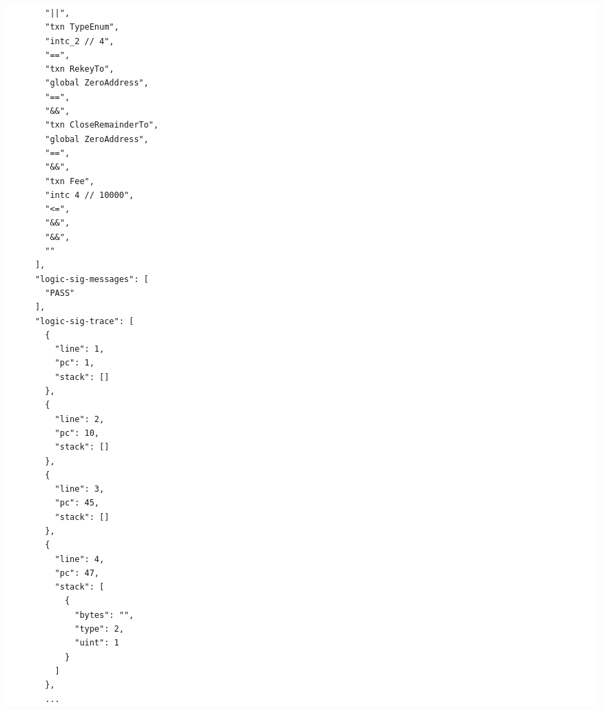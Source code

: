 ```
        "||",
        "txn TypeEnum",
        "intc_2 // 4",
        "==",
        "txn RekeyTo",
        "global ZeroAddress",
        "==",
        "&&",
        "txn CloseRemainderTo",
        "global ZeroAddress",
        "==",
        "&&",
        "txn Fee",
        "intc 4 // 10000",
        "<=",
        "&&",
        "&&",
        ""
      ],
      "logic-sig-messages": [
        "PASS"
      ],
      "logic-sig-trace": [
        {
          "line": 1,
          "pc": 1,
          "stack": []
        },
        {
          "line": 2,
          "pc": 10,
          "stack": []
        },
        {
          "line": 3,
          "pc": 45,
          "stack": []
        },
        {
          "line": 4,
          "pc": 47,
          "stack": [
            {
              "bytes": "",
              "type": 2,
              "uint": 1
            }
          ]
        },
        ...
```
